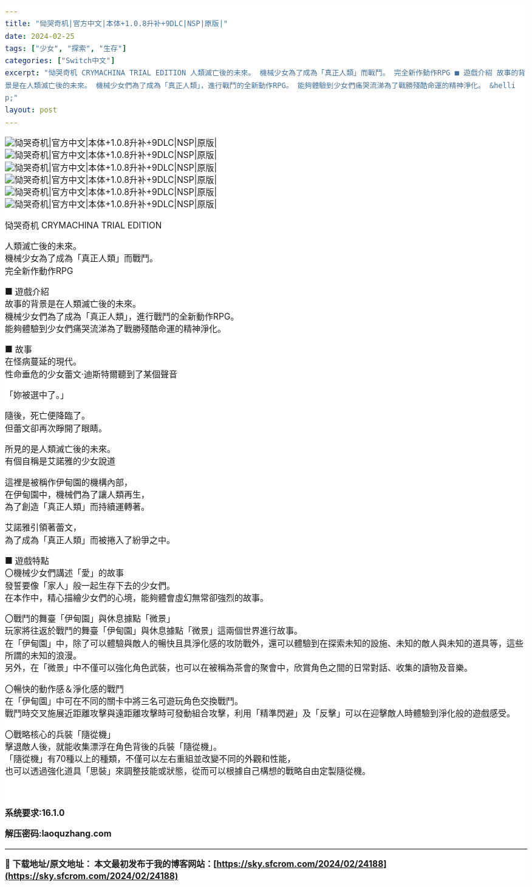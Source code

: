 ```yaml
---
title: "恸哭奇机|官方中文|本体+1.0.8升补+9DLC|NSP|原版|"
date: 2024-02-25
tags: ["少女", "探索", "生存"]
categories: ["Switch中文"]
excerpt: "恸哭奇机 CRYMACHINA TRIAL EDITION 人類滅亡後的未來。 機械少女為了成為「真正人類」而戰鬥。 完全新作動作RPG ■ 遊戲介紹 故事的背景是在人類滅亡後的未來。 機械少女們為了成為「真正人類」，進行戰鬥的全新動作RPG。 能夠體驗到少女們痛哭流涕為了戰勝殘酷命運的精神淨化。 &hellip;"
layout: post
---
```


 <div><img src="https://sky.sfcrom.com/wp-content/uploads/2024/02/20240225_65dae51600b33.jpg" alt="恸哭奇机|官方中文|本体+1.0.8升补+9DLC|NSP|原版|" style="display:block; margin-left:auto; margin-right:auto;width:100%;height:auto;" /></div> <div><img src="https://sky.sfcrom.com/wp-content/uploads/2024/02/20240225_65dae5185d2cb.jpg" alt="恸哭奇机|官方中文|本体+1.0.8升补+9DLC|NSP|原版|" style="display:block; margin-left:auto; margin-right:auto;width:100%;height:auto;" /></div> <div><img src="https://sky.sfcrom.com/wp-content/uploads/2024/02/20240225_65dae51b8c569.jpg" alt="恸哭奇机|官方中文|本体+1.0.8升补+9DLC|NSP|原版|" style="display:block; margin-left:auto; margin-right:auto;width:100%;height:auto;" /></div> <div><img src="https://sky.sfcrom.com/wp-content/uploads/2024/02/20240225_65dae51df3b7e.jpg" alt="恸哭奇机|官方中文|本体+1.0.8升补+9DLC|NSP|原版|" style="display:block; margin-left:auto; margin-right:auto;width:100%;height:auto;" /></div> <div><img src="https://sky.sfcrom.com/wp-content/uploads/2024/02/20240225_65dae5203006d.jpg" alt="恸哭奇机|官方中文|本体+1.0.8升补+9DLC|NSP|原版|" style="display:block; margin-left:auto; margin-right:auto;width:100%;height:auto;" /></div> <div><img src="https://sky.sfcrom.com/wp-content/uploads/2024/02/20240225_65dae5231f3ca.jpg" alt="恸哭奇机|官方中文|本体+1.0.8升补+9DLC|NSP|原版|" style="display:block; margin-left:auto; margin-right:auto;width:100%;height:auto;" /></div> <p>恸哭奇机 CRYMACHINA TRIAL EDITION</p> <p>人類滅亡後的未來。<br /> 機械少女為了成為「真正人類」而戰鬥。<br /> 完全新作動作RPG</p> <p>■ 遊戲介紹<br /> 故事的背景是在人類滅亡後的未來。<br /> 機械少女們為了成為「真正人類」，進行戰鬥的全新動作RPG。<br /> 能夠體驗到少女們痛哭流涕為了戰勝殘酷命運的精神淨化。</p> <p>■ 故事<br /> 在怪病蔓延的現代。<br /> 性命垂危的少女蕾文‧迪斯特爾聽到了某個聲音</p> <p>「妳被選中了。」</p> <p>隨後，死亡便降臨了。<br /> 但蕾文卻再次睜開了眼睛。</p> <p>所見的是人類滅亡後的未來。<br /> 有個自稱是艾諾雅的少女說道</p> <p>這裡是被稱作伊甸園的機構內部，<br /> 在伊甸園中，機械們為了讓人類再生，<br /> 為了創造「真正人類」而持續運轉著。</p> <p>艾諾雅引領著蕾文，<br /> 為了成為「真正人類」而被捲入了紛爭之中。</p> <p>■ 遊戲特點<br /> 〇機械少女們講述「愛」的故事<br /> 發誓要像「家人」般一起生存下去的少女們。<br /> 在本作中，精心描繪少女們的心境，能夠體會虛幻無常卻強烈的故事。</p> <p>〇戰鬥的舞臺「伊甸園」與休息據點「微景」<br /> 玩家將往返於戰鬥的舞臺「伊甸園」與休息據點「微景」這兩個世界進行故事。<br /> 在「伊甸園」中，除了可以體驗與敵人的暢快且具淨化感的攻防戰外，還可以體驗到在探索未知的設施、未知的敵人與未知的道具等，這些所謂的未知的浪漫。<br /> 另外，在「微景」中不僅可以強化角色武裝，也可以在被稱為茶會的聚會中，欣賞角色之間的日常對話、收集的讀物及音樂。</p> <p>〇暢快的動作感＆淨化感的戰鬥<br /> 在「伊甸園」中可在不同的關卡中將三名可遊玩角色交換戰鬥。<br /> 戰鬥時交叉施展近距離攻擊與遠距離攻擊時可發動組合攻擊，利用「精準閃避」及「反擊」可以在迎擊敵人時體驗到淨化般的遊戲感受。</p> <p>〇戰略核心的兵裝「隨從機」<br /> 擊退敵人後，就能收集漂浮在角色背後的兵裝「隨從機」。<br /> 「隨從機」有70種以上的種類，不僅可以左右重組並改變不同的外觀和性能，<br /> 也可以透過強化道具「思裝」來調整技能或狀態，從而可以根據自己構想的戰略自由定製隨從機。</p> <p>&nbsp;</p> <p><strong>系统要求:16.1.0</strong></p> <p><strong>解压密码:laoquzhang.com</strong></p> <p><strong>

---
📖 **下载地址/原文地址：** 本文最初发布于我的博客网站：[https://sky.sfcrom.com/2024/02/24188](https://sky.sfcrom.com/2024/02/24188)
